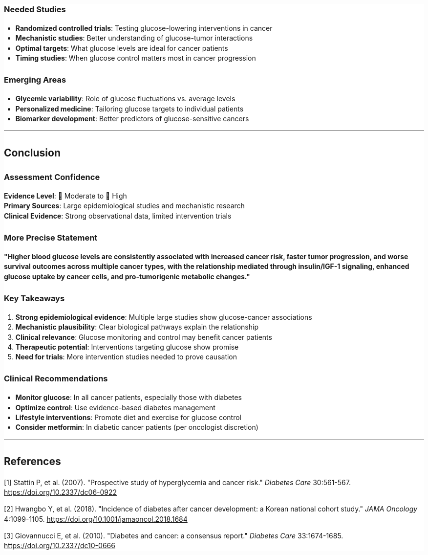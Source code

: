 ### Needed Studies
- **Randomized controlled trials**: Testing glucose-lowering interventions in cancer
- **Mechanistic studies**: Better understanding of glucose-tumor interactions
- **Optimal targets**: What glucose levels are ideal for cancer patients
- **Timing studies**: When glucose control matters most in cancer progression

### Emerging Areas
- **Glycemic variability**: Role of glucose fluctuations vs. average levels
- **Personalized medicine**: Tailoring glucose targets to individual patients
- **Biomarker development**: Better predictors of glucose-sensitive cancers

---

## Conclusion

### Assessment Confidence
**Evidence Level**: 🥈 Moderate to 🥇 High  
**Primary Sources**: Large epidemiological studies and mechanistic research  
**Clinical Evidence**: Strong observational data, limited intervention trials

### More Precise Statement
**"Higher blood glucose levels are consistently associated with increased cancer risk, faster tumor progression, and worse survival outcomes across multiple cancer types, with the relationship mediated through insulin/IGF-1 signaling, enhanced glucose uptake by cancer cells, and pro-tumorigenic metabolic changes."**

### Key Takeaways
1. **Strong epidemiological evidence**: Multiple large studies show glucose-cancer associations
2. **Mechanistic plausibility**: Clear biological pathways explain the relationship
3. **Clinical relevance**: Glucose monitoring and control may benefit cancer patients
4. **Therapeutic potential**: Interventions targeting glucose show promise
5. **Need for trials**: More intervention studies needed to prove causation

### Clinical Recommendations
- **Monitor glucose**: In all cancer patients, especially those with diabetes
- **Optimize control**: Use evidence-based diabetes management
- **Lifestyle interventions**: Promote diet and exercise for glucose control
- **Consider metformin**: In diabetic cancer patients (per oncologist discretion)

---

## References

[1] Stattin P, et al. (2007). "Prospective study of hyperglycemia and cancer risk." *Diabetes Care* 30:561-567. https://doi.org/10.2337/dc06-0922

[2] Hwangbo Y, et al. (2018). "Incidence of diabetes after cancer development: a Korean national cohort study." *JAMA Oncology* 4:1099-1105. https://doi.org/10.1001/jamaoncol.2018.1684

[3] Giovannucci E, et al. (2010). "Diabetes and cancer: a consensus report." *Diabetes Care* 33:1674-1685. https://doi.org/10.2337/dc10-0666
